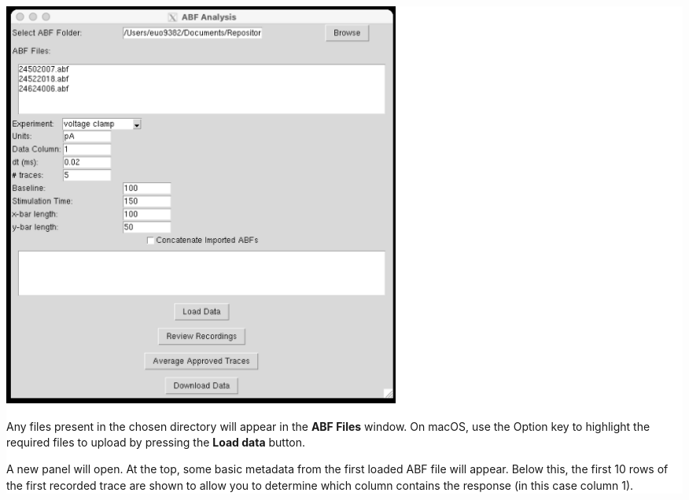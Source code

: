  <img src="./images/analyseABFtk_1.png" alt="analyseABFtk_1" width="57.5%" height="57.5%"/> 

 Any files present in the chosen directory will appear in the **ABF Files** window. On macOS, use the Option key to highlight the required files to upload by pressing the **Load data** button. 

 A new panel will open. At the top, some basic metadata from the first loaded ABF file will appear. Below this, the first 10 rows of the first recorded trace are shown to allow you to determine which column contains the response (in this case column 1).
